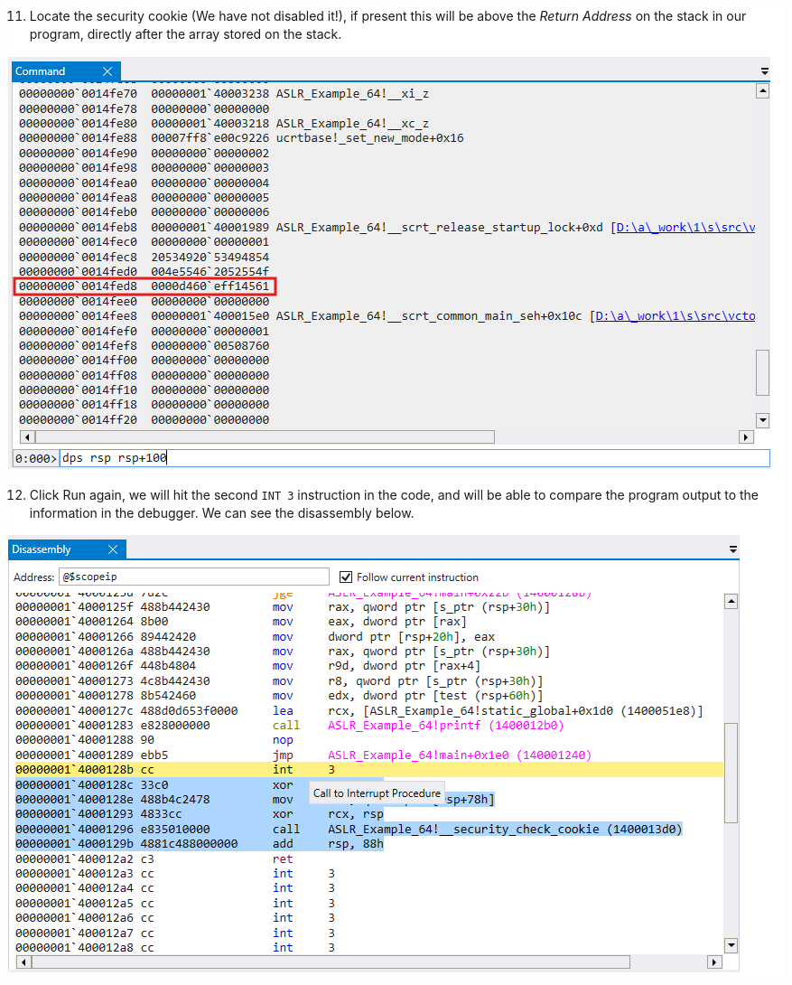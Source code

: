 11. Locate the security cookie (We have not disabled it!), if present this will be above the *Return Address* on the stack in our program, directly after the array stored on the stack.

   <img src="Images/WD11.png">

12. Click Run again, we will hit the second `INT 3` instruction in the code, and will be able to compare the program output to the information in the debugger. We can see the disassembly below.

   <img src="Images/WD12.png"> 
